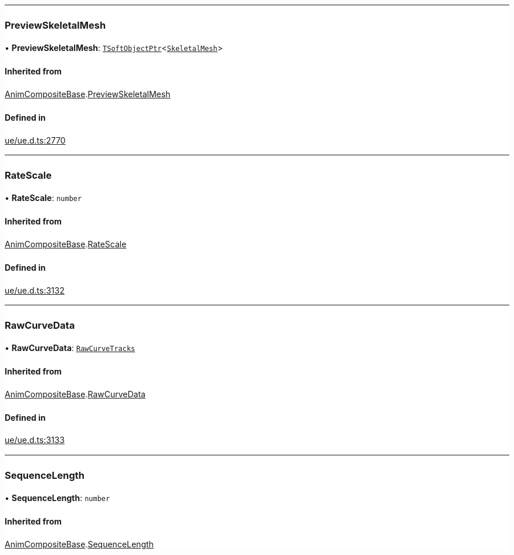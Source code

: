 ___

### PreviewSkeletalMesh

• **PreviewSkeletalMesh**: [`TSoftObjectPtr`](../modules/ue_puerts.md#tsoftobjectptr)<[`SkeletalMesh`](ue_ue.SkeletalMesh.md)\>

#### Inherited from

[AnimCompositeBase](ue_ue.AnimCompositeBase.md).[PreviewSkeletalMesh](ue_ue.AnimCompositeBase.md#previewskeletalmesh)

#### Defined in

[ue/ue.d.ts:2770](https://github.com/YugMetaverse/yug_typings/blob/b7d9b19/ue/ue.d.ts#L2770)

___

### RateScale

• **RateScale**: `number`

#### Inherited from

[AnimCompositeBase](ue_ue.AnimCompositeBase.md).[RateScale](ue_ue.AnimCompositeBase.md#ratescale)

#### Defined in

[ue/ue.d.ts:3132](https://github.com/YugMetaverse/yug_typings/blob/b7d9b19/ue/ue.d.ts#L3132)

___

### RawCurveData

• **RawCurveData**: [`RawCurveTracks`](ue_ue.RawCurveTracks.md)

#### Inherited from

[AnimCompositeBase](ue_ue.AnimCompositeBase.md).[RawCurveData](ue_ue.AnimCompositeBase.md#rawcurvedata)

#### Defined in

[ue/ue.d.ts:3133](https://github.com/YugMetaverse/yug_typings/blob/b7d9b19/ue/ue.d.ts#L3133)

___

### SequenceLength

• **SequenceLength**: `number`

#### Inherited from

[AnimCompositeBase](ue_ue.AnimCompositeBase.md).[SequenceLength](ue_ue.AnimCompositeBase.md#sequencelength)
